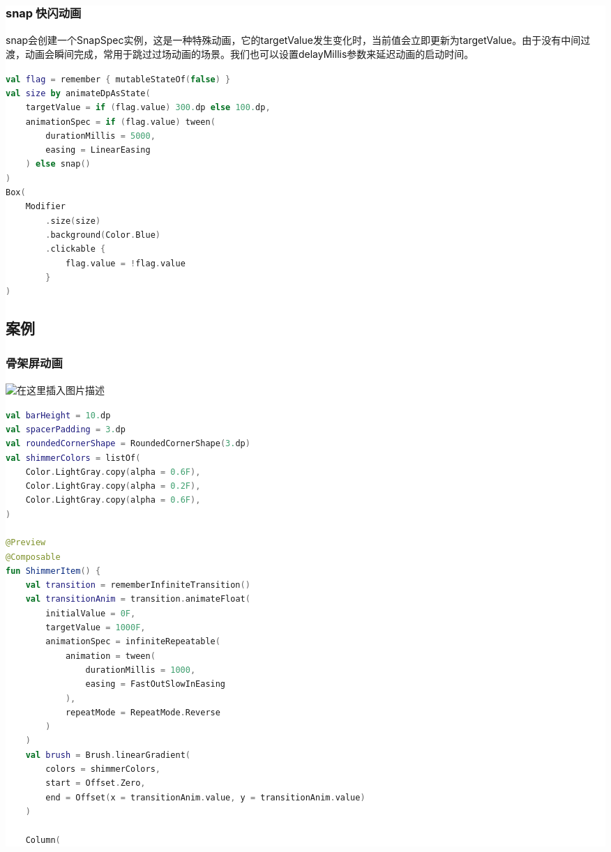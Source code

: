 
### snap 快闪动画

snap会创建一个SnapSpec实例，这是一种特殊动画，它的targetValue发生变化时，当前值会立即更新为targetValue。由于没有中间过渡，动画会瞬间完成，常用于跳过过场动画的场景。我们也可以设置delayMillis参数来延迟动画的启动时间。

```kotlin
val flag = remember { mutableStateOf(false) }
val size by animateDpAsState(
    targetValue = if (flag.value) 300.dp else 100.dp,
    animationSpec = if (flag.value) tween(
        durationMillis = 5000,
        easing = LinearEasing
    ) else snap()
)
Box(
    Modifier
        .size(size)
        .background(Color.Blue)
        .clickable {
            flag.value = !flag.value
        }
)
```



## 案例

### 骨架屏动画

![在这里插入图片描述](https://img-blog.csdnimg.cn/direct/8eddbdd5eb864fcba74954f25d92edb6.png)

```kotlin
val barHeight = 10.dp
val spacerPadding = 3.dp
val roundedCornerShape = RoundedCornerShape(3.dp)
val shimmerColors = listOf(
    Color.LightGray.copy(alpha = 0.6F),
    Color.LightGray.copy(alpha = 0.2F),
    Color.LightGray.copy(alpha = 0.6F),
)

@Preview
@Composable
fun ShimmerItem() {
    val transition = rememberInfiniteTransition()
    val transitionAnim = transition.animateFloat(
        initialValue = 0F,
        targetValue = 1000F,
        animationSpec = infiniteRepeatable(
            animation = tween(
                durationMillis = 1000,
                easing = FastOutSlowInEasing
            ),
            repeatMode = RepeatMode.Reverse
        )
    )
    val brush = Brush.linearGradient(
        colors = shimmerColors,
        start = Offset.Zero,
        end = Offset(x = transitionAnim.value, y = transitionAnim.value)
    )

    Column(
```